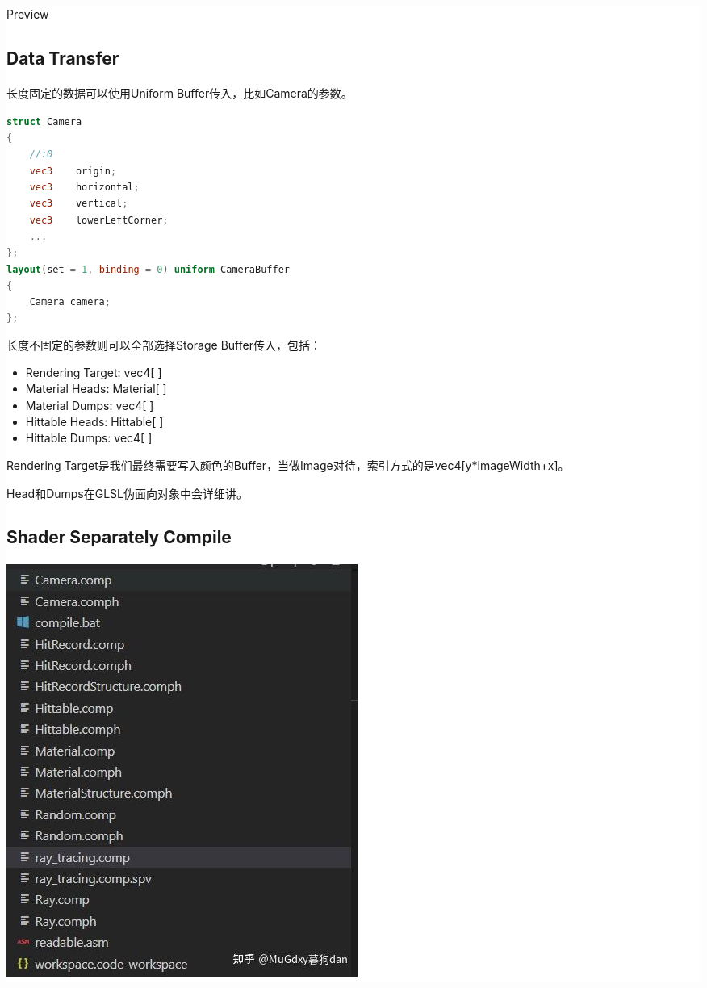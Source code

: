 Preview

## Data Transfer

长度固定的数据可以使用Uniform Buffer传入，比如Camera的参数。

```glsl
struct Camera
{
    //:0
    vec3    origin;
    vec3    horizontal;
    vec3    vertical;
    vec3    lowerLeftCorner;
    ...
};
layout(set = 1, binding = 0) uniform CameraBuffer
{
    Camera camera;
};
```

长度不固定的参数则可以全部选择Storage Buffer传入，包括：

- Rendering Target: vec4[ ]
- Material Heads: Material[ ]
- Material Dumps: vec4[ ]
- Hittable Heads: Hittable[ ]
- Hittable Dumps: vec4[ ]

Rendering Target是我们最终需要写入颜色的Buffer，当做Image对待，索引方式的是vec4[y*imageWidth+x]。

Head和Dumps在GLSL伪面向对象中会详细讲。

## Shader Separately Compile

![img](./assets/v2-7d424beda484517ddce7a2cc0c0ea470_1440w.jpg)
